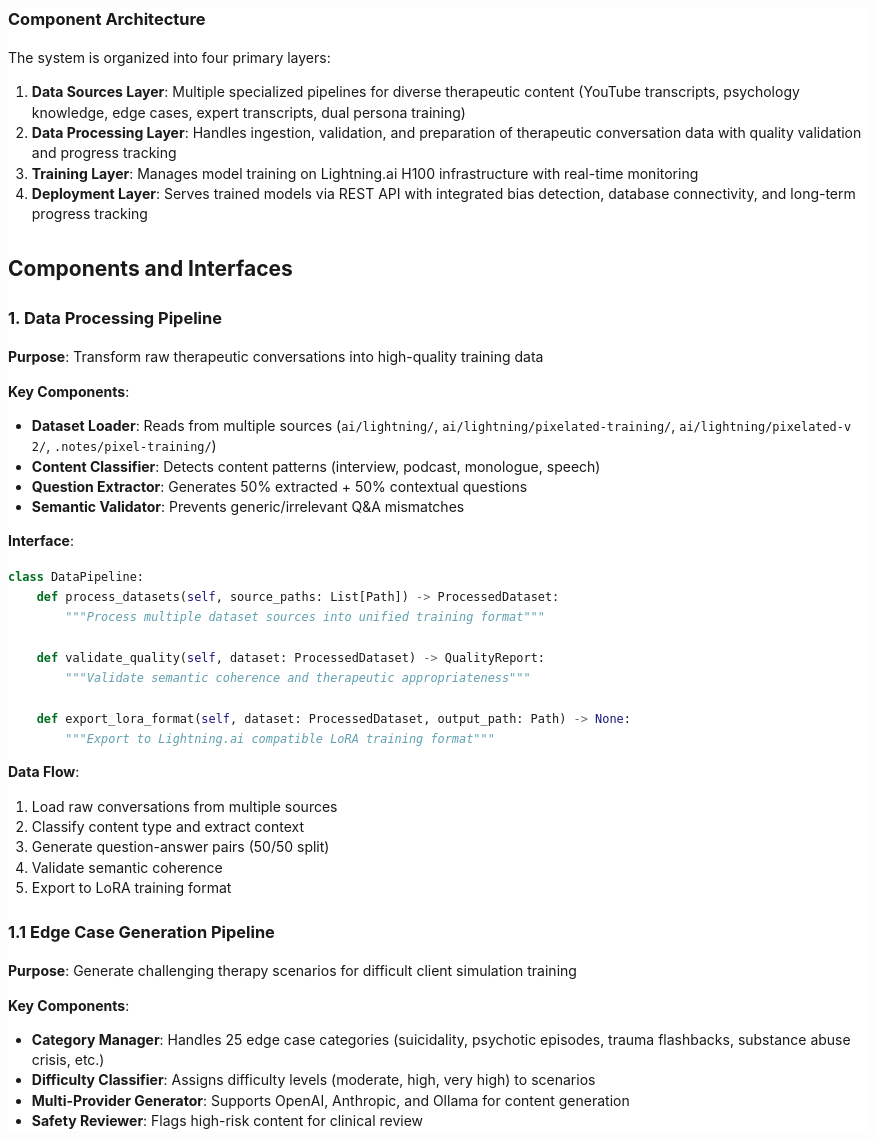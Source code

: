 ### Component Architecture

The system is organized into four primary layers:

1. **Data Sources Layer**: Multiple specialized pipelines for diverse therapeutic content (YouTube transcripts, psychology knowledge, edge cases, expert transcripts, dual persona training)
2. **Data Processing Layer**: Handles ingestion, validation, and preparation of therapeutic conversation data with quality validation and progress tracking
3. **Training Layer**: Manages model training on Lightning.ai H100 infrastructure with real-time monitoring
4. **Deployment Layer**: Serves trained models via REST API with integrated bias detection, database connectivity, and long-term progress tracking

## Components and Interfaces

### 1. Data Processing Pipeline

**Purpose**: Transform raw therapeutic conversations into high-quality training data

**Key Components**:
- **Dataset Loader**: Reads from multiple sources (`ai/lightning/`, `ai/lightning/pixelated-training/`, `ai/lightning/pixelated-v2/`, `.notes/pixel-training/`)
- **Content Classifier**: Detects content patterns (interview, podcast, monologue, speech)
- **Question Extractor**: Generates 50% extracted + 50% contextual questions
- **Semantic Validator**: Prevents generic/irrelevant Q&A mismatches

**Interface**:
```python
class DataPipeline:
    def process_datasets(self, source_paths: List[Path]) -> ProcessedDataset:
        """Process multiple dataset sources into unified training format"""
        
    def validate_quality(self, dataset: ProcessedDataset) -> QualityReport:
        """Validate semantic coherence and therapeutic appropriateness"""
        
    def export_lora_format(self, dataset: ProcessedDataset, output_path: Path) -> None:
        """Export to Lightning.ai compatible LoRA training format"""
```

**Data Flow**:
1. Load raw conversations from multiple sources
2. Classify content type and extract context
3. Generate question-answer pairs (50/50 split)
4. Validate semantic coherence
5. Export to LoRA training format

### 1.1 Edge Case Generation Pipeline

**Purpose**: Generate challenging therapy scenarios for difficult client simulation training

**Key Components**:
- **Category Manager**: Handles 25 edge case categories (suicidality, psychotic episodes, trauma flashbacks, substance abuse crisis, etc.)
- **Difficulty Classifier**: Assigns difficulty levels (moderate, high, very high) to scenarios
- **Multi-Provider Generator**: Supports OpenAI, Anthropic, and Ollama for content generation
- **Safety Reviewer**: Flags high-risk content for clinical review
